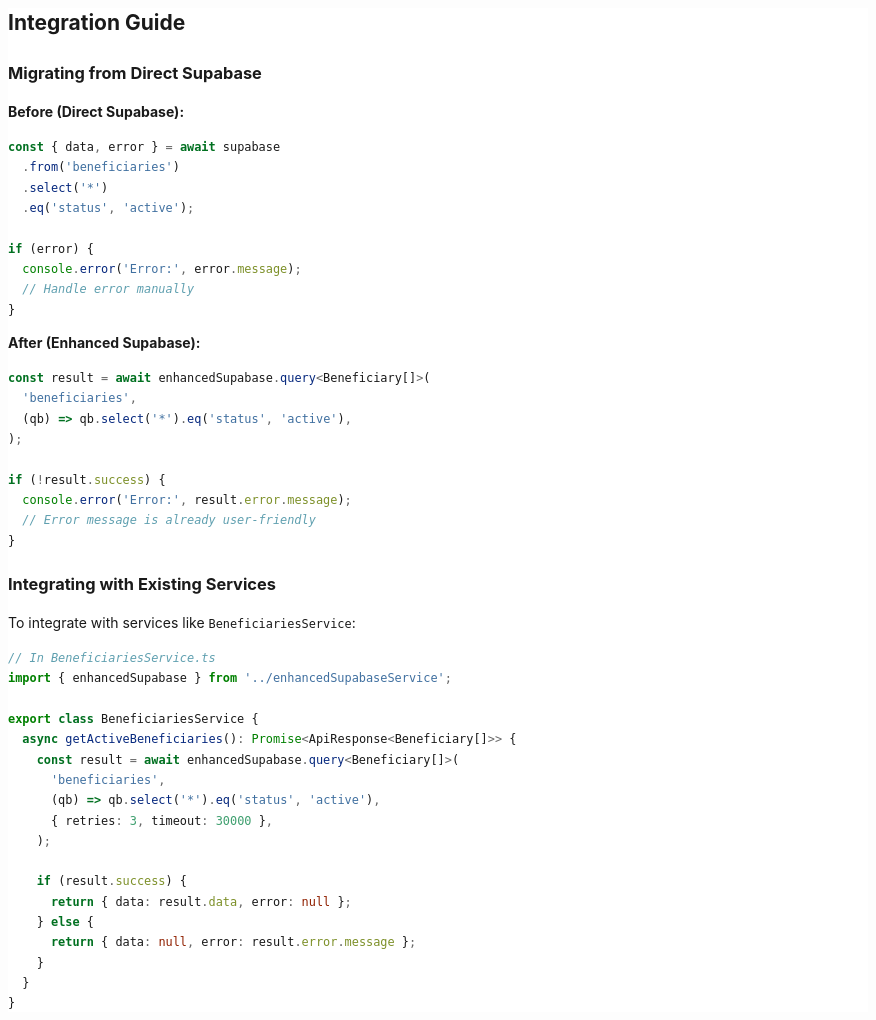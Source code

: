## Integration Guide

### Migrating from Direct Supabase

**Before (Direct Supabase):**

```typescript
const { data, error } = await supabase
  .from('beneficiaries')
  .select('*')
  .eq('status', 'active');

if (error) {
  console.error('Error:', error.message);
  // Handle error manually
}
```

**After (Enhanced Supabase):**

```typescript
const result = await enhancedSupabase.query<Beneficiary[]>(
  'beneficiaries',
  (qb) => qb.select('*').eq('status', 'active'),
);

if (!result.success) {
  console.error('Error:', result.error.message);
  // Error message is already user-friendly
}
```

### Integrating with Existing Services

To integrate with services like `BeneficiariesService`:

```typescript
// In BeneficiariesService.ts
import { enhancedSupabase } from '../enhancedSupabaseService';

export class BeneficiariesService {
  async getActiveBeneficiaries(): Promise<ApiResponse<Beneficiary[]>> {
    const result = await enhancedSupabase.query<Beneficiary[]>(
      'beneficiaries',
      (qb) => qb.select('*').eq('status', 'active'),
      { retries: 3, timeout: 30000 },
    );

    if (result.success) {
      return { data: result.data, error: null };
    } else {
      return { data: null, error: result.error.message };
    }
  }
}
```
